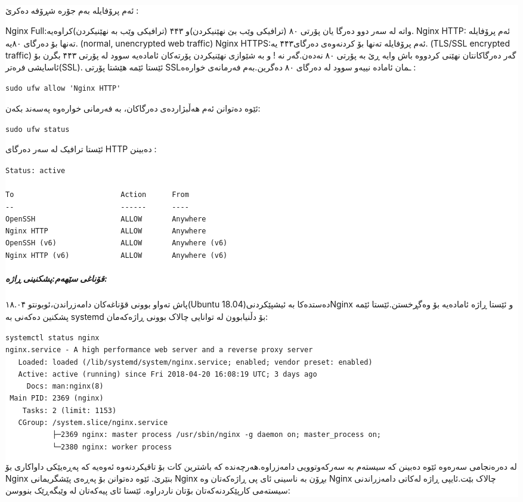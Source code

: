 ئەم پرۆفایلە بەم جۆرە شڕۆفە دەکرێ :

Nginx Full:واتە لە سەر دوو دەرگا یان پۆرتی ۸۰ (ترافیکی وێب بێ نهێنیکردن)و ۴۴۳ (ترافیکی وێب بە نهێنیکردن)کراوەیە.
Nginx HTTP: ئەم پرۆفایلە تەنها بۆ دەرگای ۸۰یە. (normal, unencrypted web traffic)
Nginx HTTPS:ئەم پرۆفایلە تەنها بۆ کردنەوەی دەرگای۴۴۳ یە. (TLS/SSL encrypted traffic)
گەر دەرگاکانتان نهێنی کردووە باش وایە ڕێ بە پۆرتی ۸۰ نەدەن.گەر نە ! و بە شێوازی نهێنیکردن پۆرتەکان ئامادەیە سوود لە پۆرتی ۴۴۳ بگرن بۆ ئاسایشی فرەتر(SSL).
ئێستا ئێمە هێشتا پۆرتی SSLـمان ئامادە نییەو سوود لە دەرگای ۸۰ دەگرین.بەم فەرمانەی خوارەە :

```shell
sudo ufw allow 'Nginx HTTP'
```

ئێوە دەتوانن ئەم هەڵبژاردەی دەرگاکان، بە فەرمانی خوارەوە پەسەند بکەن:

```shell
sudo ufw status
```

ئێستا ترافیک لە سەر دەرگای HTTP دەبینن :

```shell
Status: active

To                         Action      From
--                         ------      ----
OpenSSH                    ALLOW       Anywhere                  
Nginx HTTP                 ALLOW       Anywhere                  
OpenSSH (v6)               ALLOW       Anywhere (v6)             
Nginx HTTP (v6)            ALLOW       Anywhere (v6)
```

##### قۆناغی سێهەم:پشکنینی ڕاژە:

پاش تەواو بوونی قۆناغەکان دامەزراندن،ئوبونتو ۱۸.۰۴(Ubuntu 18.04)دەستدەکا بە ئیشپێکردنیNginx و ئێستا ڕاژە ئامادەیە بۆ وەگڕخستن.ئێستا ئێمە پشکنین دەکەنی بە systemd بۆ دڵنیابوون لە توانایی چالاک بوونی ڕاژەکەمان:

```shell
systemctl status nginx
nginx.service - A high performance web server and a reverse proxy server
   Loaded: loaded (/lib/systemd/system/nginx.service; enabled; vendor preset: enabled)
   Active: active (running) since Fri 2018-04-20 16:08:19 UTC; 3 days ago
     Docs: man:nginx(8)
 Main PID: 2369 (nginx)
    Tasks: 2 (limit: 1153)
   CGroup: /system.slice/nginx.service
           ├─2369 nginx: master process /usr/sbin/nginx -g daemon on; master_process on;
           └─2380 nginx: worker process
```

لە دەرەنجامی سەرەوە ئێوە دەبینن کە سیستەم بە سەرکەوتوویی دامەزراوە.هەرچەندە کە باشترین کات بۆ تاقیکردنەوە ئەوەیە کە پەڕەیێکی داواکاری بۆ Nginx بنێرێ.
ئێوە دەتوانن بۆ پەڕەی پێشگریمانی Nginx بڕۆن بە ناسینی ئای پی ڕاژەکەتان وە Nginx چالاک بێت.ئایپی ڕاژە لەکاتی دامەزراندنی سیستەمی کارپێکردنەکەتان بۆتان ناردراوە.
ئێستا ئای پیەکەتان لە وێبگەڕێک بنووسن:
